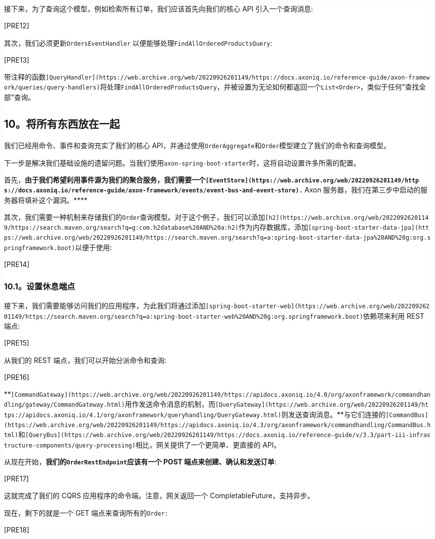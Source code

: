接下来，为了查询这个模型，例如检索所有订单，我们应该首先向我们的核心 API 引入一个查询消息:

[PRE12]

其次，我们必须更新`OrdersEventHandler` 以便能够处理`FindAllOrderedProductsQuery`:

[PRE13]

带注释的函数`[QueryHandler](https://web.archive.org/web/20220926201149/https://docs.axoniq.io/reference-guide/axon-framework/queries/query-handlers)`将处理`FindAllOrderedProductsQuery`，并被设置为无论如何都返回一个`List<Order>`，类似于任何“查找全部”查询。

## 10。将所有东西放在一起

我们已经用命令、事件和查询充实了我们的核心 API，并通过使用`OrderAggregate`和`Order`模型建立了我们的命令和查询模型。

下一步是解决我们基础设施的遗留问题。当我们使用`axon-spring-boot-starter`时，这将自动设置许多所需的配置。

首先，**由于我们希望利用事件源为我们的聚合服务，我们需要一个`[EventStore](https://web.archive.org/web/20220926201149/https://docs.axoniq.io/reference-guide/axon-framework/events/event-bus-and-event-store).`** Axon 服务器，我们在第三步中启动的服务器将填补这个漏洞。****

其次，我们需要一种机制来存储我们的`Order`查询模型。对于这个例子，我们可以添加`[h2](https://web.archive.org/web/20220926201149/https://search.maven.org/search?q=g:com.h2database%20AND%20a:h2)`作为内存数据库，添加`[spring-boot-starter-data-jpa](https://web.archive.org/web/20220926201149/https://search.maven.org/search?q=a:spring-boot-starter-data-jpa%20AND%20g:org.springframework.boot)`以便于使用:

[PRE14]

### **10.1。设置休息端点**

接下来，我们需要能够访问我们的应用程序，为此我们将通过添加`[spring-boot-starter-web](https://web.archive.org/web/20220926201149/https://search.maven.org/search?q=a:spring-boot-starter-web%20AND%20g:org.springframework.boot)`依赖项来利用 REST 端点:

[PRE15]

从我们的 REST 端点，我们可以开始分派命令和查询:

[PRE16]

**`[CommandGateway](https://web.archive.org/web/20220926201149/https://apidocs.axoniq.io/4.0/org/axonframework/commandhandling/gateway/CommandGateway.html)`用作发送命令消息的机制，而`[QueryGateway](https://web.archive.org/web/20220926201149/https://apidocs.axoniq.io/4.1/org/axonframework/queryhandling/QueryGateway.html)`则发送查询消息。**与它们连接的`[CommandBus](https://web.archive.org/web/20220926201149/https://apidocs.axoniq.io/4.3/org/axonframework/commandhandling/CommandBus.html)`和`[QueryBus](https://web.archive.org/web/20220926201149/https://docs.axoniq.io/reference-guide/v/3.3/part-iii-infrastructure-components/query-processing)`相比，网关提供了一个更简单、更直接的 API。

从现在开始，**我们的`OrderRestEndpoint`应该有一个 POST 端点来创建、确认和发送订单**:

[PRE17]

这就完成了我们的 CQRS 应用程序的命令端。注意，网关返回一个 CompletableFuture，支持异步。

现在，剩下的就是一个 GET 端点来查询所有的`Order:`

[PRE18]
